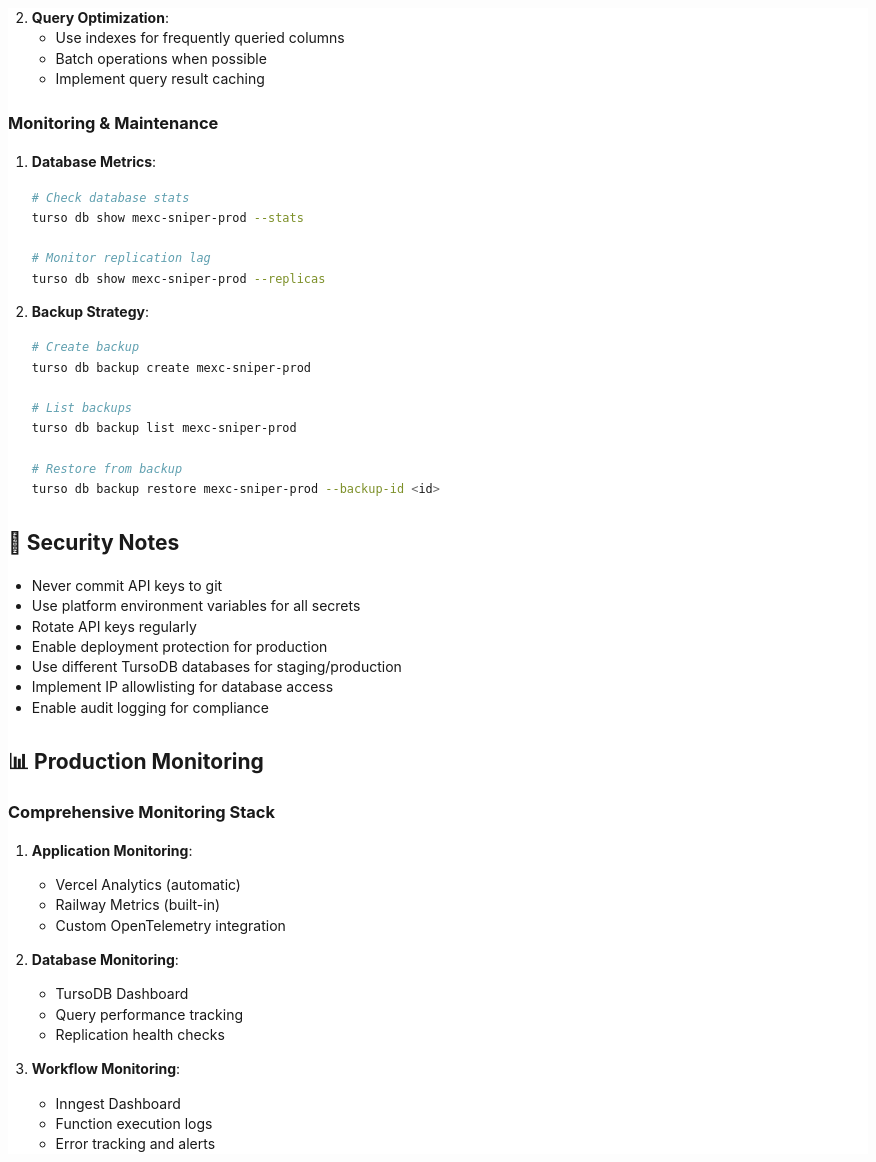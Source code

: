 2. **Query Optimization**:
   - Use indexes for frequently queried columns
   - Batch operations when possible
   - Implement query result caching

### Monitoring & Maintenance

1. **Database Metrics**:
   ```bash
   # Check database stats
   turso db show mexc-sniper-prod --stats
   
   # Monitor replication lag
   turso db show mexc-sniper-prod --replicas
   ```

2. **Backup Strategy**:
   ```bash
   # Create backup
   turso db backup create mexc-sniper-prod
   
   # List backups
   turso db backup list mexc-sniper-prod
   
   # Restore from backup
   turso db backup restore mexc-sniper-prod --backup-id <id>
   ```

## 🔐 Security Notes

- Never commit API keys to git
- Use platform environment variables for all secrets
- Rotate API keys regularly
- Enable deployment protection for production
- Use different TursoDB databases for staging/production
- Implement IP allowlisting for database access
- Enable audit logging for compliance

## 📊 Production Monitoring

### Comprehensive Monitoring Stack

1. **Application Monitoring**:
   - Vercel Analytics (automatic)
   - Railway Metrics (built-in)
   - Custom OpenTelemetry integration

2. **Database Monitoring**:
   - TursoDB Dashboard
   - Query performance tracking
   - Replication health checks

3. **Workflow Monitoring**:
   - Inngest Dashboard
   - Function execution logs
   - Error tracking and alerts
